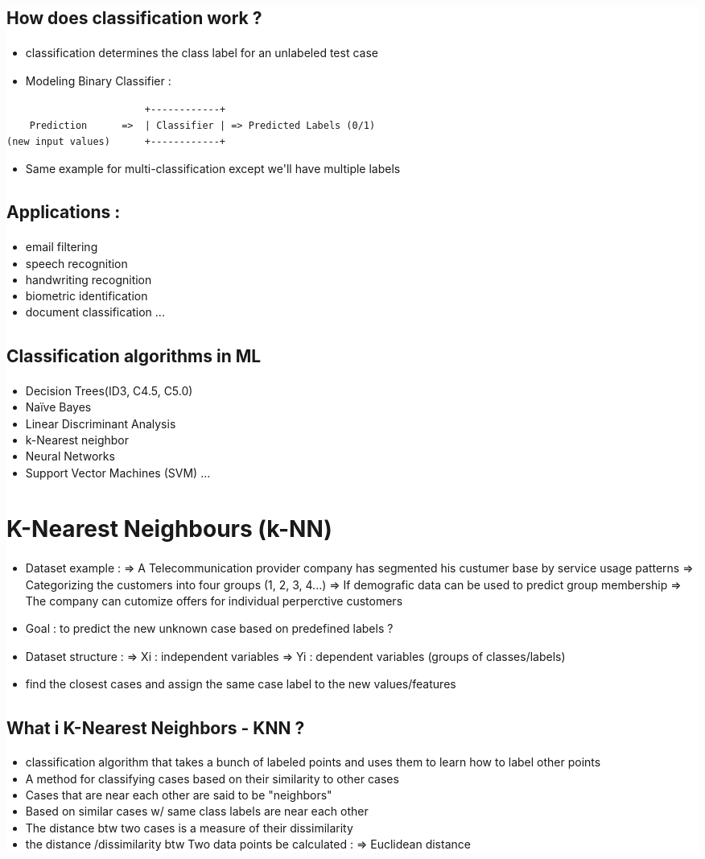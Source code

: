 ## How does classification work ? 
- classification determines the class label for an unlabeled test case

- Modeling Binary Classifier : 

```
						+------------+
	Prediction 		=>	| Classifier | => Predicted Labels (0/1)
(new input values)		+------------+
```

- Same example for multi-classification except we'll have multiple labels

## Applications : 
- email filtering 
- speech recognition
- handwriting recognition
- biometric identification
- document classification ...

## Classification algorithms in ML 
- Decision Trees(ID3, C4.5, C5.0)
- Naïve Bayes
- Linear Discriminant Analysis
- k-Nearest neighbor
- Neural Networks
- Support Vector Machines (SVM)
...

# K-Nearest Neighbours (k-NN)
- Dataset example : 
	=> A Telecommunication provider company has segmented his custumer base by service usage patterns
	=> Categorizing the customers into four groups (1, 2, 3, 4...)
	=> If demografic data can be used to predict group membership 
	=> The company can cutomize offers for individual perperctive customers

- Goal : to predict the new unknown case based on predefined labels ? 
- Dataset structure : 
	=> Xi : independent variables
	=> Yi : dependent variables (groups of classes/labels)
- find the closest cases and assign the same case label to the new values/features

## What i K-Nearest Neighbors - KNN ? 
- classification algorithm that takes a bunch of labeled points and uses them to learn how to label other points
- A method for classifying cases based on their similarity to other cases 
- Cases that are near each other are said to be "neighbors" 
- Based on similar cases w/ same class labels are near each other
- The distance btw two cases is a measure of their dissimilarity
- the distance /dissimilarity btw Two data points be calculated  : 
	=> Euclidean distance 
